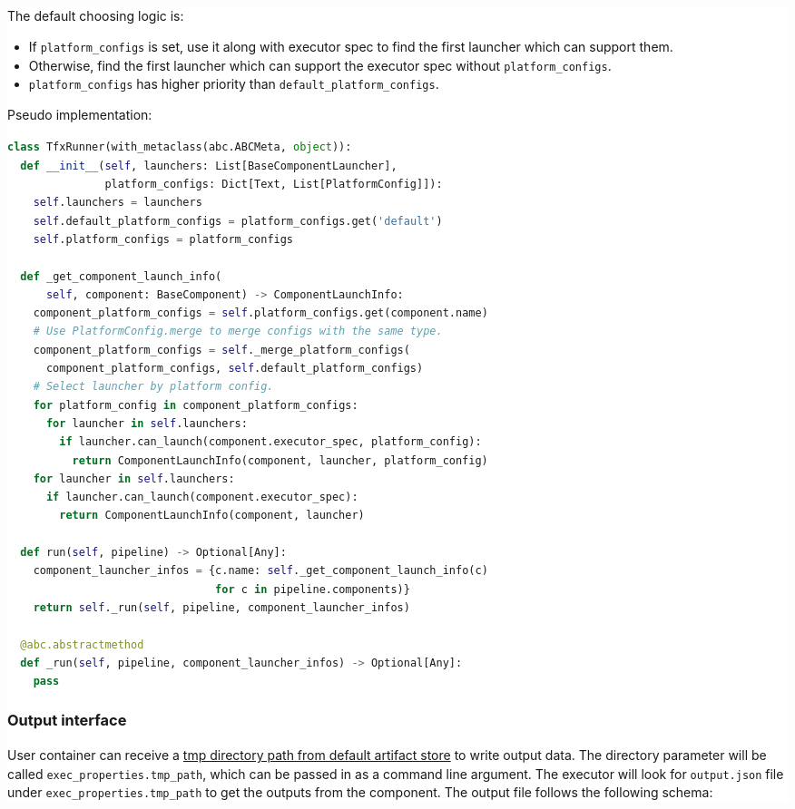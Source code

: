 The default choosing logic is:

*   If `platform_configs` is set, use it along with executor spec to find the
    first launcher which can support them.
*   Otherwise, find the first launcher which can support the executor spec
    without `platform_configs`.
*   `platform_configs` has higher priority than `default_platform_configs`.

Pseudo implementation:

```python
class TfxRunner(with_metaclass(abc.ABCMeta, object)):
  def __init__(self, launchers: List[BaseComponentLauncher],
               platform_configs: Dict[Text, List[PlatformConfig]]):
    self.launchers = launchers
    self.default_platform_configs = platform_configs.get('default')
    self.platform_configs = platform_configs

  def _get_component_launch_info(
      self, component: BaseComponent) -> ComponentLaunchInfo:
    component_platform_configs = self.platform_configs.get(component.name)
    # Use PlatformConfig.merge to merge configs with the same type.
    component_platform_configs = self._merge_platform_configs(
      component_platform_configs, self.default_platform_configs)
    # Select launcher by platform config.
    for platform_config in component_platform_configs:
      for launcher in self.launchers:
        if launcher.can_launch(component.executor_spec, platform_config):
          return ComponentLaunchInfo(component, launcher, platform_config)
    for launcher in self.launchers:
      if launcher.can_launch(component.executor_spec):
        return ComponentLaunchInfo(component, launcher)

  def run(self, pipeline) -> Optional[Any]:
    component_launcher_infos = {c.name: self._get_component_launch_info(c)
                                for c in pipeline.components)}
    return self._run(self, pipeline, component_launcher_infos)

  @abc.abstractmethod
  def _run(self, pipeline, component_launcher_infos) -> Optional[Any]:
    pass
```

### Output interface

User container can receive a
[tmp directory path from default artifact store](https://github.com/tensorflow/community/blob/2c0b009ef955975b15a3cc18b1378e0ed38f394e/rfcs/20190904-tfx-generic-container-based-component.md#artifact-properties-after-execution-is-complete)
to write output data. The directory parameter will be called
`exec_properties.tmp_path`, which can be passed in as a command line argument.
The executor will look for `output.json` file under `exec_properties.tmp_path`
to get the outputs from the component. The output file follows the following
schema:
